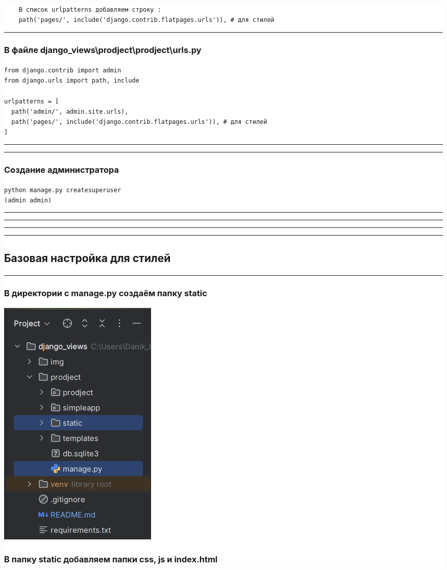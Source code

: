         В список urlpatterns добавляем строку :
        path('pages/', include('django.contrib.flatpages.urls')), # для стилей
- - - 
### В файле django_views\prodject\prodject\urls.py
    from django.contrib import admin
    from django.urls import path, include
    
    urlpatterns = [
      path('admin/', admin.site.urls),
      path('pages/', include('django.contrib.flatpages.urls')), # для стилей
    ]
- - - 
- - -
### Создание администратора 
    
    python manage.py createsuperuser
    (admin admin)
- - -
- - - 
- - -
- - -
## Базовая настройка для стилей
- - -
### В директории с manage.py создаём папку static
![img.png](img/img.png)
### В папку static добавляем папки css, js и index.html